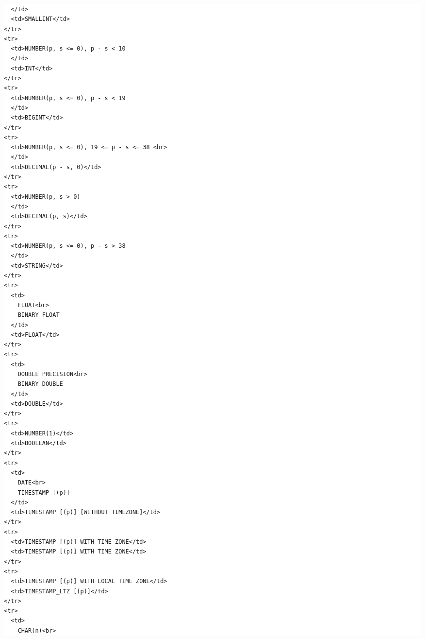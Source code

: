       </td>
      <td>SMALLINT</td>
    </tr>
    <tr>
      <td>NUMBER(p, s <= 0), p - s < 10
      </td>
      <td>INT</td>
    </tr>
    <tr>
      <td>NUMBER(p, s <= 0), p - s < 19
      </td>
      <td>BIGINT</td>
    </tr>
    <tr>
      <td>NUMBER(p, s <= 0), 19 <= p - s <= 38 <br>
      </td>
      <td>DECIMAL(p - s, 0)</td>
    </tr>
    <tr>
      <td>NUMBER(p, s > 0)
      </td>
      <td>DECIMAL(p, s)</td>
    </tr>
    <tr>
      <td>NUMBER(p, s <= 0), p - s > 38
      </td>
      <td>STRING</td>
    </tr>
    <tr>
      <td> 
        FLOAT<br>
        BINARY_FLOAT
      </td>
      <td>FLOAT</td>
    </tr>
    <tr>
      <td>
        DOUBLE PRECISION<br>
        BINARY_DOUBLE
      </td>
      <td>DOUBLE</td>
    </tr>
    <tr>
      <td>NUMBER(1)</td>
      <td>BOOLEAN</td>
    </tr>
    <tr>
      <td>
        DATE<br>
        TIMESTAMP [(p)]
      </td>
      <td>TIMESTAMP [(p)] [WITHOUT TIMEZONE]</td>
    </tr>
    <tr>
      <td>TIMESTAMP [(p)] WITH TIME ZONE</td>
      <td>TIMESTAMP [(p)] WITH TIME ZONE</td>
    </tr>
    <tr>
      <td>TIMESTAMP [(p)] WITH LOCAL TIME ZONE</td>
      <td>TIMESTAMP_LTZ [(p)]</td>
    </tr>
    <tr>
      <td>
        CHAR(n)<br>